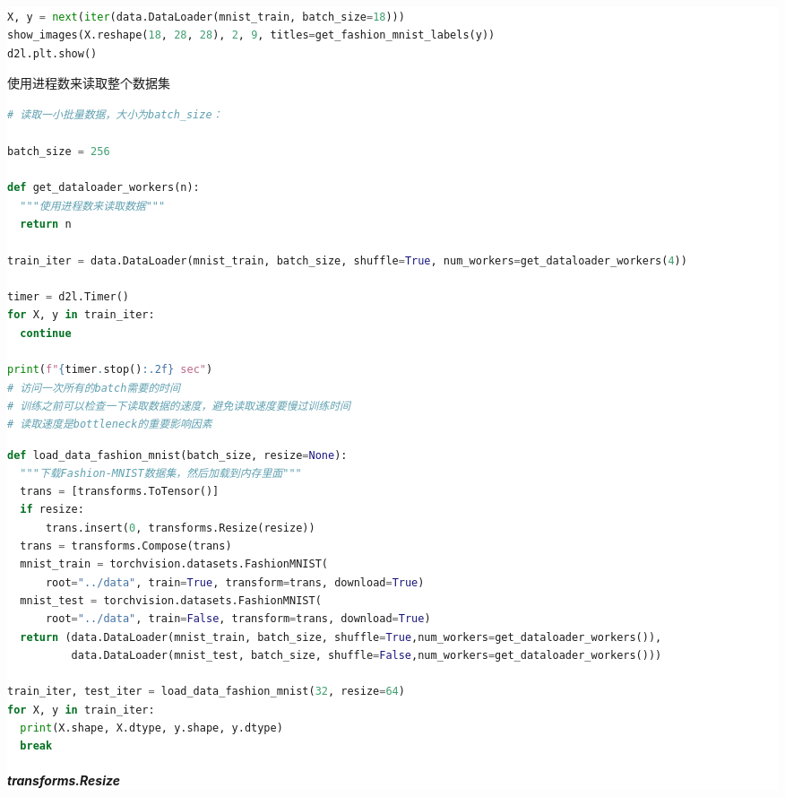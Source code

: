 ```python
X, y = next(iter(data.DataLoader(mnist_train, batch_size=18)))  
show_images(X.reshape(18, 28, 28), 2, 9, titles=get_fashion_mnist_labels(y))  
d2l.plt.show()  
  ```

使用进程数来读取整个数据集
  ```python
# 读取一小批量数据，大小为batch_size：  
  
batch_size = 256  
  
def get_dataloader_workers(n):  
    """使用进程数来读取数据"""  
    return n  
  
train_iter = data.DataLoader(mnist_train, batch_size, shuffle=True, num_workers=get_dataloader_workers(4))  
  
timer = d2l.Timer()  
for X, y in train_iter:  
    continue  
  
print(f"{timer.stop():.2f} sec")  
# 访问一次所有的batch需要的时间  
# 训练之前可以检查一下读取数据的速度，避免读取速度要慢过训练时间  
# 读取速度是bottleneck的重要影响因素  
  ```


  ```python
def load_data_fashion_mnist(batch_size, resize=None):  
    """下载Fashion-MNIST数据集，然后加载到内存里面"""  
    trans = [transforms.ToTensor()]  
    if resize:  
        trans.insert(0, transforms.Resize(resize))  
    trans = transforms.Compose(trans)  
    mnist_train = torchvision.datasets.FashionMNIST(  
        root="../data", train=True, transform=trans, download=True)  
    mnist_test = torchvision.datasets.FashionMNIST(  
        root="../data", train=False, transform=trans, download=True)  
    return (data.DataLoader(mnist_train, batch_size, shuffle=True,num_workers=get_dataloader_workers()),  
            data.DataLoader(mnist_test, batch_size, shuffle=False,num_workers=get_dataloader_workers()))  
  
train_iter, test_iter = load_data_fashion_mnist(32, resize=64)  
for X, y in train_iter:  
    print(X.shape, X.dtype, y.shape, y.dtype)  
    break
```

##### transforms.Resize
